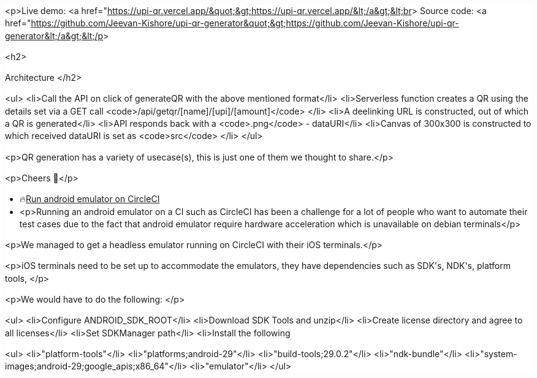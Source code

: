 &lt;p&gt;Live demo: &lt;a href=&quot;https://upi-qr.vercel.app/&quot;&gt;https://upi-qr.vercel.app/&lt;/a&gt;&lt;br&gt;
Source code: &lt;a href=&quot;https://github.com/Jeevan-Kishore/upi-qr-generator&quot;&gt;https://github.com/Jeevan-Kishore/upi-qr-generator&lt;/a&gt;&lt;/p&gt;

&lt;h2&gt;
  
  
  Architecture
&lt;/h2&gt;

&lt;ul&gt;
&lt;li&gt;Call the API on click of generateQR with the above mentioned format&lt;/li&gt;
&lt;li&gt;Serverless function creates a QR using the details set via a GET call &lt;code&gt;/api/getqr/[name]/[upi]/[amount]&lt;/code&gt;
&lt;/li&gt;
&lt;li&gt;A deelinking URL is constructed, out of which a QR is generated&lt;/li&gt;
&lt;li&gt;API responds back with a &lt;code&gt;.png&lt;/code&gt; - dataURI&lt;/li&gt;
&lt;li&gt;Canvas of 300x300 is constructed to which received dataURI is set as &lt;code&gt;src&lt;/code&gt;
&lt;/li&gt;
&lt;/ul&gt;

&lt;p&gt;QR generation has a variety of usecase&lpar;s&rpar;, this is just one of them we thought to share.&lt;/p&gt;

&lt;p&gt;Cheers 🍺&lt;/p&gt;

 

 - 🔥[Run android emulator on CircleCI](https://dev.to/jeevankishore/run-android-emulator-on-circleci-2n75) 
 - &lt;p&gt;Running an android emulator on a CI such as CircleCI has been a challenge for a lot of people who want to automate their test cases due to the fact that android emulator require hardware acceleration which is unavailable on debian terminals&lt;/p&gt;

&lt;p&gt;We managed to get a headless emulator running on CircleCI with their iOS terminals.&lt;/p&gt;

&lt;p&gt;iOS terminals need to be set up to accommodate the emulators, they have dependencies such as SDK&#39;s, NDK&#39;s, platform tools, &lt;/p&gt;

&lt;p&gt;We would have to do the following: &lt;/p&gt;

&lt;ul&gt;
&lt;li&gt;Configure ANDROID_SDK_ROOT&lt;/li&gt;
&lt;li&gt;Download SDK Tools and unzip&lt;/li&gt;
&lt;li&gt;Create license directory and agree to all licenses&lt;/li&gt;
&lt;li&gt;Set SDKManager path&lt;/li&gt;
&lt;li&gt;Install the following

&lt;ul&gt;
&lt;li&gt;&quot;platform-tools&quot;&lt;/li&gt;
&lt;li&gt;&quot;platforms;android-29&quot;&lt;/li&gt;
&lt;li&gt;&quot;build-tools;29.0.2&quot;&lt;/li&gt;
&lt;li&gt;&quot;ndk-bundle&quot;&lt;/li&gt;
&lt;li&gt;&quot;system-images;android-29;google_apis;x86_64&quot;&lt;/li&gt;
&lt;li&gt;&quot;emulator&quot;&lt;/li&gt;
&lt;/ul&gt;
